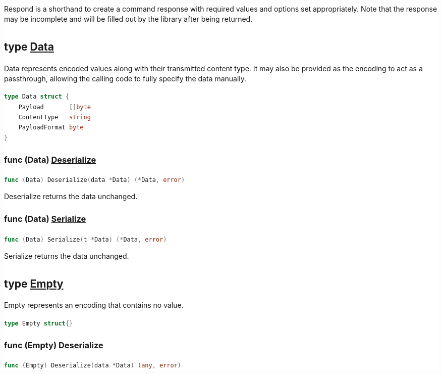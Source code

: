 Respond is a shorthand to create a command response with required values and options set appropriately. Note that the response may be incomplete and will be filled out by the library after being returned.

<a name="Data"></a>
## type [Data](<https://github.com/Azure/iot-operations-sdks/blob/main/go/protocol/encoding.go#L25-L29>)

Data represents encoded values along with their transmitted content type. It may also be provided as the encoding to act as a passthrough, allowing the calling code to fully specify the data manually.

```go
type Data struct {
    Payload       []byte
    ContentType   string
    PayloadFormat byte
}
```

<a name="Data.Deserialize"></a>
### func \(Data\) [Deserialize](<https://github.com/Azure/iot-operations-sdks/blob/main/go/protocol/encoding.go#L164>)

```go
func (Data) Deserialize(data *Data) (*Data, error)
```

Deserialize returns the data unchanged.

<a name="Data.Serialize"></a>
### func \(Data\) [Serialize](<https://github.com/Azure/iot-operations-sdks/blob/main/go/protocol/encoding.go#L159>)

```go
func (Data) Serialize(t *Data) (*Data, error)
```

Serialize returns the data unchanged.

<a name="Empty"></a>
## type [Empty](<https://github.com/Azure/iot-operations-sdks/blob/main/go/protocol/encoding.go#L35>)

Empty represents an encoding that contains no value.

```go
type Empty struct{}
```

<a name="Empty.Deserialize"></a>
### func \(Empty\) [Deserialize](<https://github.com/Azure/iot-operations-sdks/blob/main/go/protocol/encoding.go#L133>)

```go
func (Empty) Deserialize(data *Data) (any, error)
```
